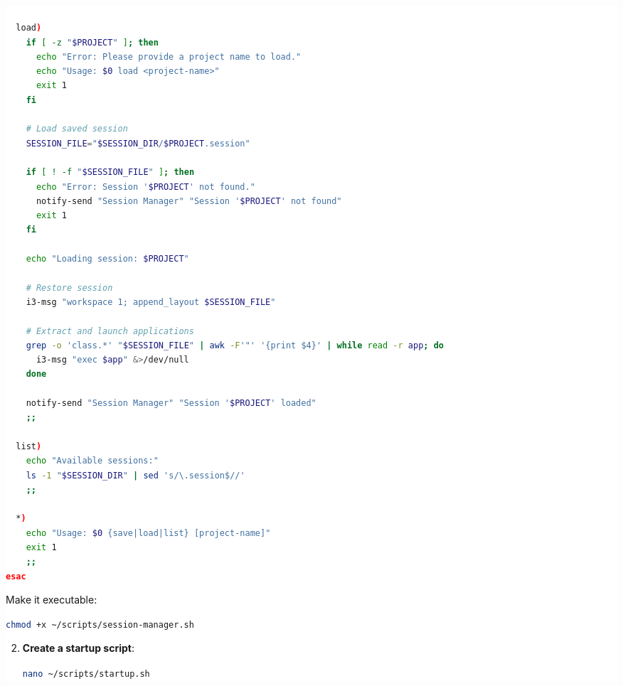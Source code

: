    ```bash
       
     load)
       if [ -z "$PROJECT" ]; then
         echo "Error: Please provide a project name to load."
         echo "Usage: $0 load <project-name>"
         exit 1
       fi
       
       # Load saved session
       SESSION_FILE="$SESSION_DIR/$PROJECT.session"
       
       if [ ! -f "$SESSION_FILE" ]; then
         echo "Error: Session '$PROJECT' not found."
         notify-send "Session Manager" "Session '$PROJECT' not found"
         exit 1
       fi
       
       echo "Loading session: $PROJECT"
       
       # Restore session
       i3-msg "workspace 1; append_layout $SESSION_FILE"
       
       # Extract and launch applications
       grep -o 'class.*' "$SESSION_FILE" | awk -F'"' '{print $4}' | while read -r app; do
         i3-msg "exec $app" &>/dev/null
       done
       
       notify-send "Session Manager" "Session '$PROJECT' loaded"
       ;;
       
     list)
       echo "Available sessions:"
       ls -1 "$SESSION_DIR" | sed 's/\.session$//'
       ;;
       
     *)
       echo "Usage: $0 {save|load|list} [project-name]"
       exit 1
       ;;
   esac
   ```

   Make it executable:
   ```bash
   chmod +x ~/scripts/session-manager.sh
   ```

2. **Create a startup script**:

   ```bash
   nano ~/scripts/startup.sh
   ```
